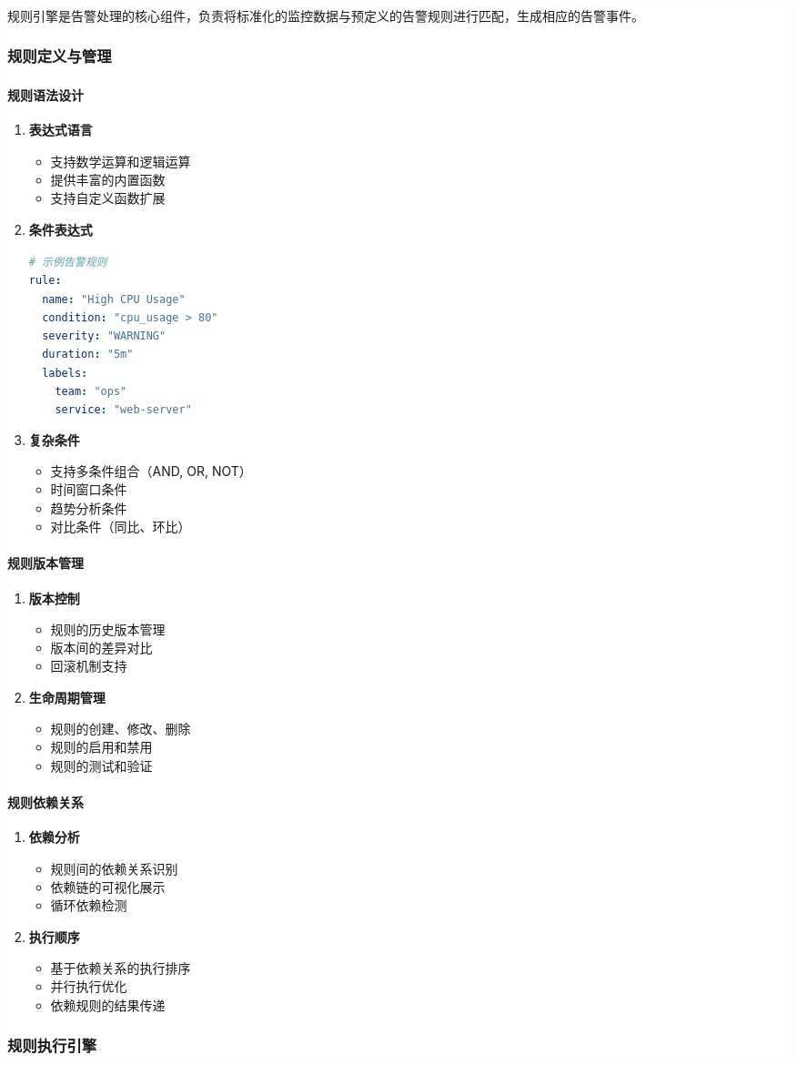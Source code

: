 规则引擎是告警处理的核心组件，负责将标准化的监控数据与预定义的告警规则进行匹配，生成相应的告警事件。

### 规则定义与管理

#### 规则语法设计

1. **表达式语言**
   - 支持数学运算和逻辑运算
   - 提供丰富的内置函数
   - 支持自定义函数扩展

2. **条件表达式**
   ```yaml
   # 示例告警规则
   rule:
     name: "High CPU Usage"
     condition: "cpu_usage > 80"
     severity: "WARNING"
     duration: "5m"
     labels:
       team: "ops"
       service: "web-server"
   ```

3. **复杂条件**
   - 支持多条件组合（AND, OR, NOT）
   - 时间窗口条件
   - 趋势分析条件
   - 对比条件（同比、环比）

#### 规则版本管理

1. **版本控制**
   - 规则的历史版本管理
   - 版本间的差异对比
   - 回滚机制支持

2. **生命周期管理**
   - 规则的创建、修改、删除
   - 规则的启用和禁用
   - 规则的测试和验证

#### 规则依赖关系

1. **依赖分析**
   - 规则间的依赖关系识别
   - 依赖链的可视化展示
   - 循环依赖检测

2. **执行顺序**
   - 基于依赖关系的执行排序
   - 并行执行优化
   - 依赖规则的结果传递

### 规则执行引擎
